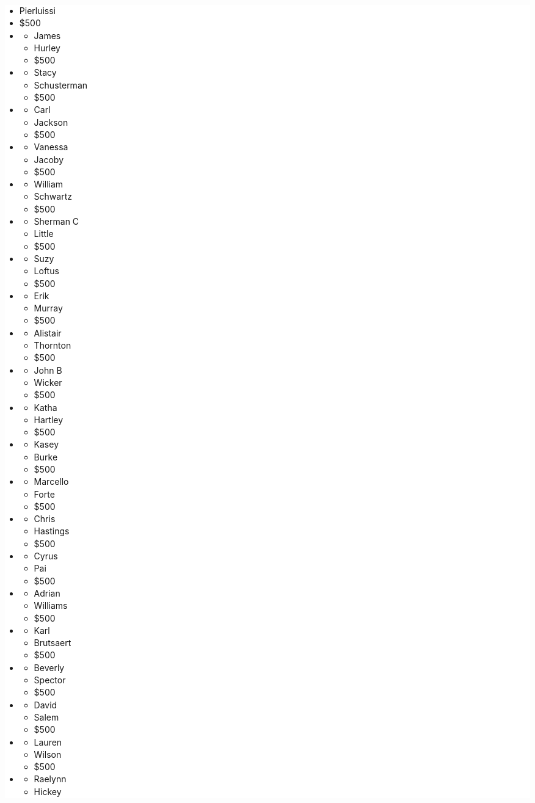   - Pierluissi
  - $500
- - James
  - Hurley
  - $500
- - Stacy
  - Schusterman
  - $500
- - Carl
  - Jackson
  - $500
- - Vanessa
  - Jacoby
  - $500
- - William
  - Schwartz
  - $500
- - Sherman C
  - Little
  - $500
- - Suzy
  - Loftus
  - $500
- - Erik
  - Murray
  - $500
- - Alistair
  - Thornton
  - $500
- - John B
  - Wicker
  - $500
- - Katha
  - Hartley
  - $500
- - Kasey
  - Burke
  - $500
- - Marcello
  - Forte
  - $500
- - Chris
  - Hastings
  - $500
- - Cyrus
  - Pai
  - $500
- - Adrian
  - Williams
  - $500
- - Karl
  - Brutsaert
  - $500
- - Beverly
  - Spector
  - $500
- - David
  - Salem
  - $500
- - Lauren
  - Wilson
  - $500
- - Raelynn
  - Hickey